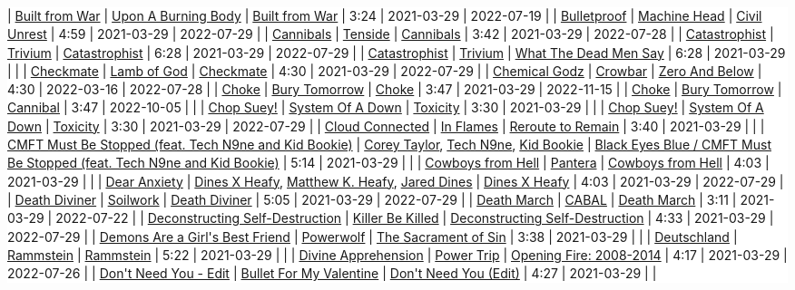 | [Built from War](https://open.spotify.com/track/3ZgxVUl8xoSBb4XThOZ4HL) | [Upon A Burning Body](https://open.spotify.com/artist/1bPBx2qbpWzEoLujeHC3G7) | [Built from War](https://open.spotify.com/album/4RHzq9PEBjoEvxf0gPBzbF) | 3:24 | 2021-03-29 | 2022-07-19 |
| [Bulletproof](https://open.spotify.com/track/3niNvr5rU58SPKdtGeMSJD) | [Machine Head](https://open.spotify.com/artist/0lVlNsuGaOr9vMHCZIAKMt) | [Civil Unrest](https://open.spotify.com/album/42eklVVP8Eosdti7osH01B) | 4:59 | 2021-03-29 | 2022-07-29 |
| [Cannibals](https://open.spotify.com/track/4rZD2WjwvUOT8MHRlUtHi9) | [Tenside](https://open.spotify.com/artist/23d3dPHmTdEax2Ok6vTkke) | [Cannibals](https://open.spotify.com/album/1vqGvAFFYeLwEUGzKuDL7n) | 3:42 | 2021-03-29 | 2022-07-28 |
| [Catastrophist](https://open.spotify.com/track/32pOmdexX8M7me2PdINJYb) | [Trivium](https://open.spotify.com/artist/278ZYwGhdK6QTzE3MFePnP) | [Catastrophist](https://open.spotify.com/album/6JT2F5KpNWy8Lg6OJLDXGx) | 6:28 | 2021-03-29 | 2022-07-29 |
| [Catastrophist](https://open.spotify.com/track/3fnqNxjN7o0tJe7zOQZV68) | [Trivium](https://open.spotify.com/artist/278ZYwGhdK6QTzE3MFePnP) | [What The Dead Men Say](https://open.spotify.com/album/0aXIJYbWk4u41iJmoJmp8y) | 6:28 | 2021-03-29 |  |
| [Checkmate](https://open.spotify.com/track/6q72OHGM81Zs5q5jx7YZLR) | [Lamb of God](https://open.spotify.com/artist/3JFsVIxOn7STeilPICkkB2) | [Checkmate](https://open.spotify.com/album/21ZwUKZLdZd2RCphygzbg5) | 4:30 | 2021-03-29 | 2022-07-29 |
| [Chemical Godz](https://open.spotify.com/track/6rb2mLJROahn0CnMiBvuPl) | [Crowbar](https://open.spotify.com/artist/3xtIpqzIOfQUxKce8BU4Ka) | [Zero And Below](https://open.spotify.com/album/1ahn1snw8Xx3vQiw3iLxPP) | 4:30 | 2022-03-16 | 2022-07-28 |
| [Choke](https://open.spotify.com/track/1BW2QdLe6RtJTMJDSYmg9w) | [Bury Tomorrow](https://open.spotify.com/artist/6BD4lgmnh4vy6kkCaZRDWt) | [Choke](https://open.spotify.com/album/5DmqJ0pRpRSJ210dLGNiGK) | 3:47 | 2021-03-29 | 2022-11-15 |
| [Choke](https://open.spotify.com/track/2KGCOtaTbNIbwrxS0a2UMv) | [Bury Tomorrow](https://open.spotify.com/artist/6BD4lgmnh4vy6kkCaZRDWt) | [Cannibal](https://open.spotify.com/album/4K15hOxya1ZF9lkWg9Dmja) | 3:47 | 2022-10-05 |  |
| [Chop Suey!](https://open.spotify.com/track/2DlHlPMa4M17kufBvI2lEN) | [System Of A Down](https://open.spotify.com/artist/5eAWCfyUhZtHHtBdNk56l1) | [Toxicity](https://open.spotify.com/album/6jWde94ln40epKIQCd8XUh) | 3:30 | 2021-03-29 |  |
| [Chop Suey!](https://open.spotify.com/track/5V3mdRI2yQxbSsJGDPc5lD) | [System Of A Down](https://open.spotify.com/artist/5eAWCfyUhZtHHtBdNk56l1) | [Toxicity](https://open.spotify.com/album/4DR0GWo7w2GJyQnFVa4jAB) | 3:30 | 2021-03-29 | 2022-07-29 |
| [Cloud Connected](https://open.spotify.com/track/0dHogHUS4xgLOoFBt0ko1j) | [In Flames](https://open.spotify.com/artist/57ylwQTnFnIhJh4nu4rxCs) | [Reroute to Remain](https://open.spotify.com/album/2V5Jx67RInNn2v0LGihiWh) | 3:40 | 2021-03-29 |  |
| [CMFT Must Be Stopped \(feat\. Tech N9ne and Kid Bookie\)](https://open.spotify.com/track/6fGw5N35sPLcmyN5T3XRv7) | [Corey Taylor](https://open.spotify.com/artist/0nhDd1RWjZ6SDV1Vg1Ku2Q), [Tech N9ne](https://open.spotify.com/artist/6UBA15slIuadJ8h2lPRPos), [Kid Bookie](https://open.spotify.com/artist/7DiLiJ8nji6DslsFSzx0IV) | [Black Eyes Blue / CMFT Must Be Stopped \(feat\. Tech N9ne and Kid Bookie\)](https://open.spotify.com/album/6cflFZCSRgkhzBUguQrsJy) | 5:14 | 2021-03-29 |  |
| [Cowboys from Hell](https://open.spotify.com/track/2SgbR6ttzoNlCRGQOKjrop) | [Pantera](https://open.spotify.com/artist/14pVkFUHDL207LzLHtSA18) | [Cowboys from Hell](https://open.spotify.com/album/5szY4sBOSD6IFjFN1RtWTe) | 4:03 | 2021-03-29 |  |
| [Dear Anxiety](https://open.spotify.com/track/5cbH16EGi9Vop7CtemHgbR) | [Dines X Heafy](https://open.spotify.com/artist/0rbCShHTtfveGWLFz796G0), [Matthew K\. Heafy](https://open.spotify.com/artist/2YRpsoIsb4KGe66E7hfEx5), [Jared Dines](https://open.spotify.com/artist/6VkNuqb1g6daxT3W3brUYZ) | [Dines X Heafy](https://open.spotify.com/album/3MtAMN8DNP0tUQaVMiqns4) | 4:03 | 2021-03-29 | 2022-07-29 |
| [Death Diviner](https://open.spotify.com/track/4zx54sa1AiERlvrFyLMXtJ) | [Soilwork](https://open.spotify.com/artist/7wqP36o9lqWteOCxBnXlwx) | [Death Diviner](https://open.spotify.com/album/2vMRAb3qY0ilWVSfLeBEDH) | 5:05 | 2021-03-29 | 2022-07-29 |
| [Death March](https://open.spotify.com/track/4v9IrQXFYYbeHGR9EOnnqR) | [CABAL](https://open.spotify.com/artist/2bfK6ltXa60B2egnErJvlO) | [Death March](https://open.spotify.com/album/5XxLSif8ZxqAcAZIgLfRGm) | 3:11 | 2021-03-29 | 2022-07-22 |
| [Deconstructing Self\-Destruction](https://open.spotify.com/track/2KjMWAtmj3nIICFv6Gfqdg) | [Killer Be Killed](https://open.spotify.com/artist/4JNF6YOUi69O4zAdwQVGLY) | [Deconstructing Self\-Destruction](https://open.spotify.com/album/1is4ROqBvkQwfVZqykroAD) | 4:33 | 2021-03-29 | 2022-07-29 |
| [Demons Are a Girl's Best Friend](https://open.spotify.com/track/1KCDsPKFISNM2YZFFAoI7s) | [Powerwolf](https://open.spotify.com/artist/5HFkc3t0HYETL4JeEbDB1v) | [The Sacrament of Sin](https://open.spotify.com/album/2t3dociTSaDTmqIlN21rmC) | 3:38 | 2021-03-29 |  |
| [Deutschland](https://open.spotify.com/track/2bPGTMB5sFfFYQ2YvSmup0) | [Rammstein](https://open.spotify.com/artist/6wWVKhxIU2cEi0K81v7HvP) | [Rammstein](https://open.spotify.com/album/1LoyJQVHPLHE3fCCS8Juek) | 5:22 | 2021-03-29 |  |
| [Divine Apprehension](https://open.spotify.com/track/430VZGvjBfWzjVf0vZkbb8) | [Power Trip](https://open.spotify.com/artist/3TmaQHOfq1olDKHtE38zYT) | [Opening Fire: 2008\-2014](https://open.spotify.com/album/0rZIGEccKBNGf2oqFKzoD5) | 4:17 | 2021-03-29 | 2022-07-26 |
| [Don't Need You \- Edit](https://open.spotify.com/track/7oUkPewtWnIAQ8MncVTXBv) | [Bullet For My Valentine](https://open.spotify.com/artist/7iWiAD5LLKyiox2grgfmUT) | [Don't Need You \(Edit\)](https://open.spotify.com/album/7DRnBLuaOHdetg3zKcrcn0) | 4:27 | 2021-03-29 |  |